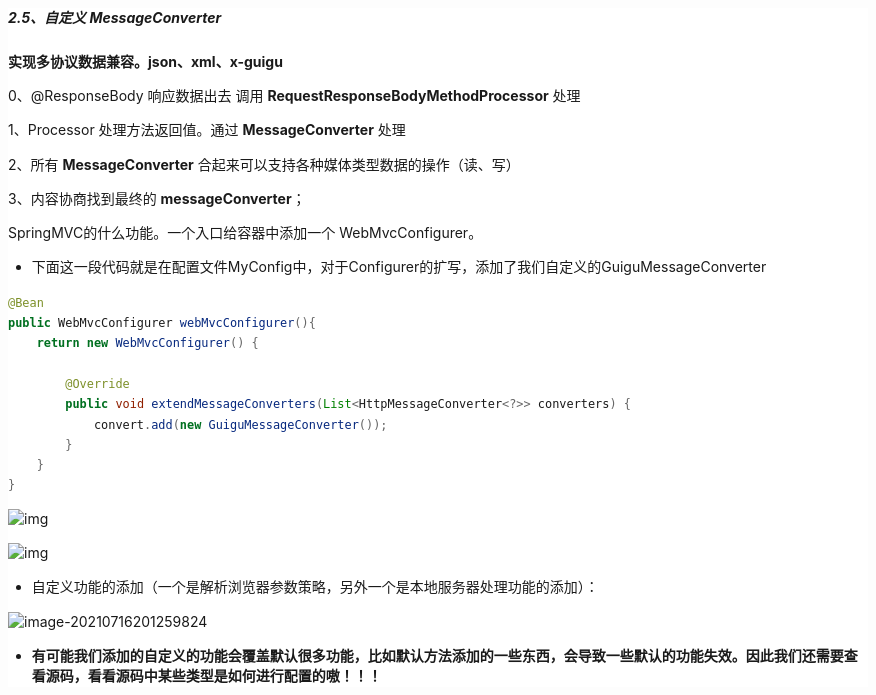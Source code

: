 





##### 2.5、自定义 MessageConverter

**实现多协议数据兼容。json、xml、x-guigu**

0、@ResponseBody 响应数据出去 调用 **RequestResponseBodyMethodProcessor** 处理

1、Processor 处理方法返回值。通过 **MessageConverter** 处理

2、所有 **MessageConverter** 合起来可以支持各种媒体类型数据的操作（读、写）

3、内容协商找到最终的 **messageConverter**；



SpringMVC的什么功能。一个入口给容器中添加一个  WebMvcConfigurer。

- 下面这一段代码就是在配置文件MyConfig中，对于Configurer的扩写，添加了我们自定义的GuiguMessageConverter

```java
@Bean
public WebMvcConfigurer webMvcConfigurer(){
    return new WebMvcConfigurer() {

        @Override
        public void extendMessageConverters(List<HttpMessageConverter<?>> converters) {
			convert.add(new GuiguMessageConverter());
        }
    }
}
```





![img](https://cdn.nlark.com/yuque/0/2020/png/1354552/1605260623995-8b1f7cec-9713-4f94-9cf1-8dbc496bd245.png?x-oss-process=image%2Fwatermark%2Ctype_d3F5LW1pY3JvaGVp%2Csize_10%2Ctext_YXRndWlndS5jb20g5bCa56GF6LC3%2Ccolor_FFFFFF%2Cshadow_50%2Ct_80%2Cg_se%2Cx_10%2Cy_10)







![img](https://cdn.nlark.com/yuque/0/2020/png/1354552/1605261062877-0a27cc41-51cb-4018-a9af-4e0338a247cd.png?x-oss-process=image%2Fwatermark%2Ctype_d3F5LW1pY3JvaGVp%2Csize_10%2Ctext_YXRndWlndS5jb20g5bCa56GF6LC3%2Ccolor_FFFFFF%2Cshadow_50%2Ct_80%2Cg_se%2Cx_10%2Cy_10)

- 自定义功能的添加（一个是解析浏览器参数策略，另外一个是本地服务器处理功能的添加）：

![image-20210716201259824](https://cdn.jsdelivr.net/gh/alexanderliu-creator/cloudimg/img/20210716201441.png)









- **有可能我们添加的自定义的功能会覆盖默认很多功能，比如默认方法添加的一些东西，会导致一些默认的功能失效。因此我们还需要查看源码，看看源码中某些类型是如何进行配置的嗷！！！**




